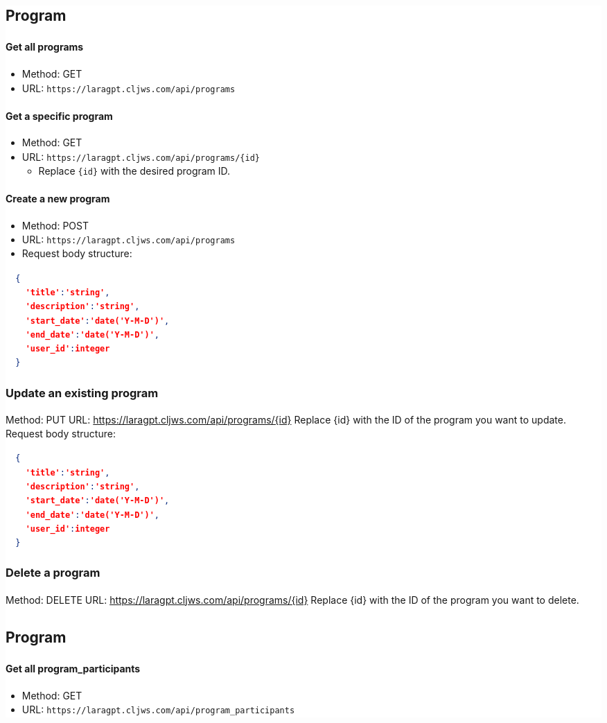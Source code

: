 ## Program

#### Get all programs
- Method: GET
- URL: `https://laragpt.cljws.com/api/programs`

#### Get a specific program
- Method: GET
- URL: `https://laragpt.cljws.com/api/programs/{id}`
  - Replace `{id}` with the desired program ID.

#### Create a new program
- Method: POST
- URL: `https://laragpt.cljws.com/api/programs`
- Request body structure:

```json
  {
    'title':'string',
    'description':'string',
    'start_date':'date('Y-M-D')',
    'end_date':'date('Y-M-D')',
    'user_id':integer
  }
```
### Update an existing program
Method: PUT
URL: https://laragpt.cljws.com/api/programs/{id}
Replace {id} with the ID of the program you want to update.
Request body structure:

```json
  {
    'title':'string',
    'description':'string',
    'start_date':'date('Y-M-D')',
    'end_date':'date('Y-M-D')',
    'user_id':integer
  }
```
### Delete a program
Method: DELETE
URL: https://laragpt.cljws.com/api/programs/{id}
Replace {id} with the ID of the program you want to delete.

## Program

#### Get all program_participants
- Method: GET
- URL: `https://laragpt.cljws.com/api/program_participants`
